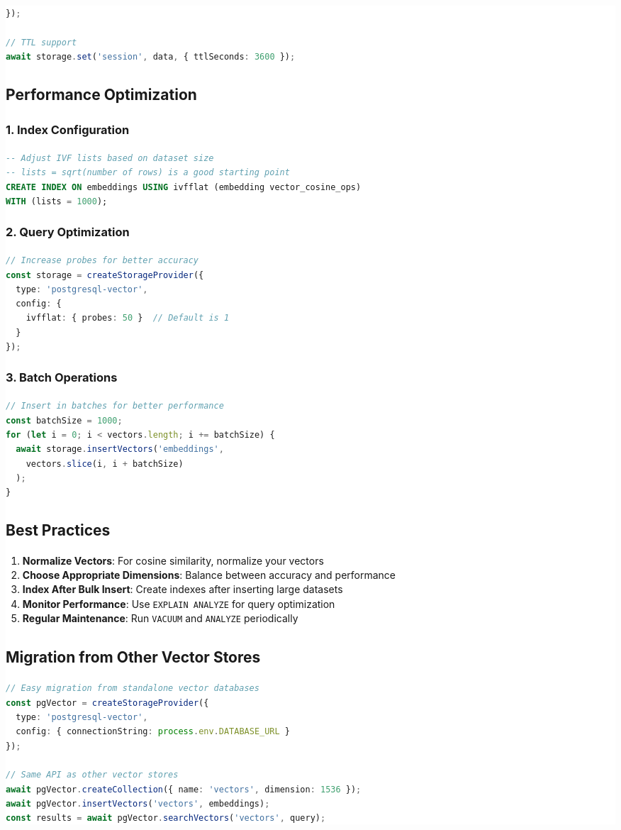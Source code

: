 ```typescript
});

// TTL support
await storage.set('session', data, { ttlSeconds: 3600 });
```

## Performance Optimization

### 1. Index Configuration
```sql
-- Adjust IVF lists based on dataset size
-- lists = sqrt(number of rows) is a good starting point
CREATE INDEX ON embeddings USING ivfflat (embedding vector_cosine_ops)
WITH (lists = 1000);
```

### 2. Query Optimization
```typescript
// Increase probes for better accuracy
const storage = createStorageProvider({
  type: 'postgresql-vector',
  config: {
    ivfflat: { probes: 50 }  // Default is 1
  }
});
```

### 3. Batch Operations
```typescript
// Insert in batches for better performance
const batchSize = 1000;
for (let i = 0; i < vectors.length; i += batchSize) {
  await storage.insertVectors('embeddings', 
    vectors.slice(i, i + batchSize)
  );
}
```

## Best Practices

1. **Normalize Vectors**: For cosine similarity, normalize your vectors
2. **Choose Appropriate Dimensions**: Balance between accuracy and performance
3. **Index After Bulk Insert**: Create indexes after inserting large datasets
4. **Monitor Performance**: Use `EXPLAIN ANALYZE` for query optimization
5. **Regular Maintenance**: Run `VACUUM` and `ANALYZE` periodically

## Migration from Other Vector Stores

```typescript
// Easy migration from standalone vector databases
const pgVector = createStorageProvider({
  type: 'postgresql-vector',
  config: { connectionString: process.env.DATABASE_URL }
});

// Same API as other vector stores
await pgVector.createCollection({ name: 'vectors', dimension: 1536 });
await pgVector.insertVectors('vectors', embeddings);
const results = await pgVector.searchVectors('vectors', query);
```
